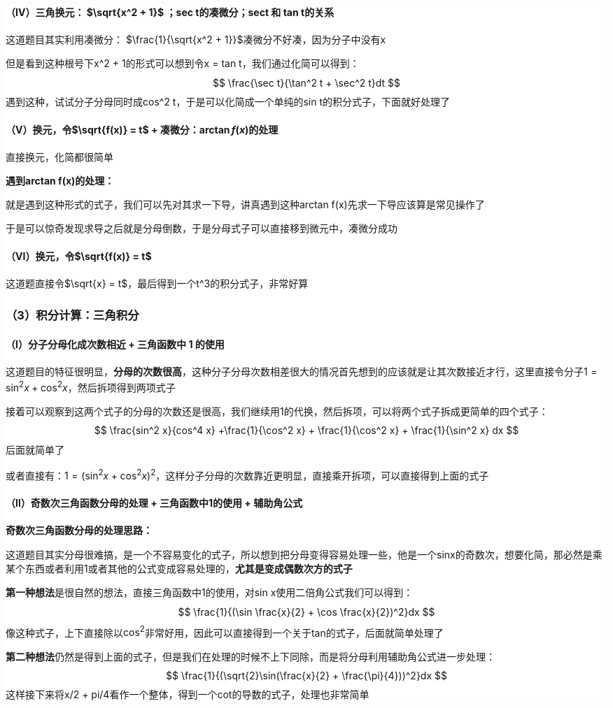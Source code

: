 #### （IV）三角换元： $\sqrt{x^2 + 1}$ ；sec t的凑微分；sect 和 tan t的关系

这道题目其实利用凑微分： $\frac{1}{\sqrt{x^2 + 1}}$凑微分不好凑，因为分子中没有x

但是看到这种根号下x^2 + 1的形式可以想到令x = tan t，我们通过化简可以得到：
$$
\frac{\sec t}{\tan^2 t + \sec^2 t}dt
$$
遇到这种，试试分子分母同时成cos^2 t，于是可以化简成一个单纯的sin t的积分式子，下面就好处理了

#### （V）换元，令$\sqrt{f(x)} = t$ + 凑微分：$\arctan f(x)$的处理

直接换元，化简都很简单

**遇到arctan f(x)的处理：**

就是遇到这种形式的式子，我们可以先对其求一下导，讲真遇到这种arctan f(x)先求一下导应该算是常见操作了

于是可以惊奇发现求导之后就是分母倒数，于是分母式子可以直接移到微元中，凑微分成功

#### （VI）换元，令$\sqrt{f(x)} = t$

这道题直接令$\sqrt{x} = t$，最后得到一个t^3的积分式子，非常好算

### （3）积分计算：三角积分

#### （I）分子分母化成次数相近 + 三角函数中 1 的使用

这道题目的特征很明显，**分母的次数很高**，这种分子分母次数相差很大的情况首先想到的应该就是让其次数接近才行，这里直接令分子$1 = \sin^2 x + \cos^2 x$，然后拆项得到两项式子

接着可以观察到这两个式子的分母的次数还是很高，我们继续用1的代换，然后拆项，可以将两个式子拆成更简单的四个式子：
$$
\frac{sin^2 x}{cos^4 x}  +\frac{1}{\cos^2 x} + \frac{1}{\cos^2 x} + \frac{1}{\sin^2 x} dx
$$
后面就简单了

或者直接有：$1 = (\sin^2 x + \cos^2 x)^2$，这样分子分母的次数靠近更明显，直接乘开拆项，可以直接得到上面的式子

#### （II）奇数次三角函数分母的处理 + 三角函数中1的使用 + 辅助角公式

**奇数次三角函数分母的处理思路：**

这道题目其实分母很难搞，是一个不容易变化的式子，所以想到把分母变得容易处理一些，他是一个sinx的奇数次，想要化简，那必然是乘某个东西或者利用1或者其他的公式变成容易处理的，**尤其是变成偶数次方的式子**

**第一种想法**是很自然的想法，直接三角函数中1的使用，对sin x使用二倍角公式我们可以得到：
$$
\frac{1}{(\sin \frac{x}{2} + \cos \frac{x}{2})^2}dx
$$
像这种式子，上下直接除以$\cos^2$非常好用，因此可以直接得到一个关于tan的式子，后面就简单处理了

**第二种想法**仍然是得到上面的式子，但是我们在处理的时候不上下同除，而是将分母利用辅助角公式进一步处理：
$$
\frac{1}{(\sqrt{2}\sin(\frac{x}{2} + \frac{\pi}{4}))^2}dx
$$
这样接下来将x/2 + pi/4看作一个整体，得到一个cot的导数的式子，处理也非常简单
